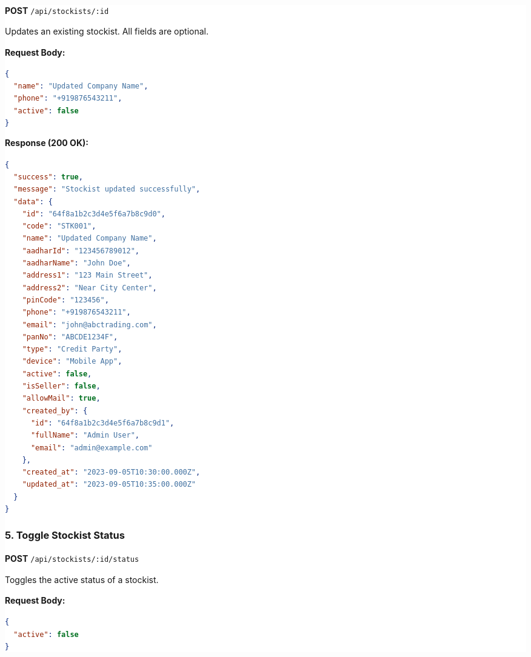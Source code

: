 **POST** `/api/stockists/:id`

Updates an existing stockist. All fields are optional.

**Request Body:**
```json
{
  "name": "Updated Company Name",
  "phone": "+919876543211",
  "active": false
}
```

**Response (200 OK):**
```json
{
  "success": true,
  "message": "Stockist updated successfully",
  "data": {
    "id": "64f8a1b2c3d4e5f6a7b8c9d0",
    "code": "STK001",
    "name": "Updated Company Name",
    "aadharId": "123456789012",
    "aadharName": "John Doe",
    "address1": "123 Main Street",
    "address2": "Near City Center",
    "pinCode": "123456",
    "phone": "+919876543211",
    "email": "john@abctrading.com",
    "panNo": "ABCDE1234F",
    "type": "Credit Party",
    "device": "Mobile App",
    "active": false,
    "isSeller": false,
    "allowMail": true,
    "created_by": {
      "id": "64f8a1b2c3d4e5f6a7b8c9d1",
      "fullName": "Admin User",
      "email": "admin@example.com"
    },
    "created_at": "2023-09-05T10:30:00.000Z",
    "updated_at": "2023-09-05T10:35:00.000Z"
  }
}
```

### 5. Toggle Stockist Status

**POST** `/api/stockists/:id/status`

Toggles the active status of a stockist.

**Request Body:**
```json
{
  "active": false
}
```
